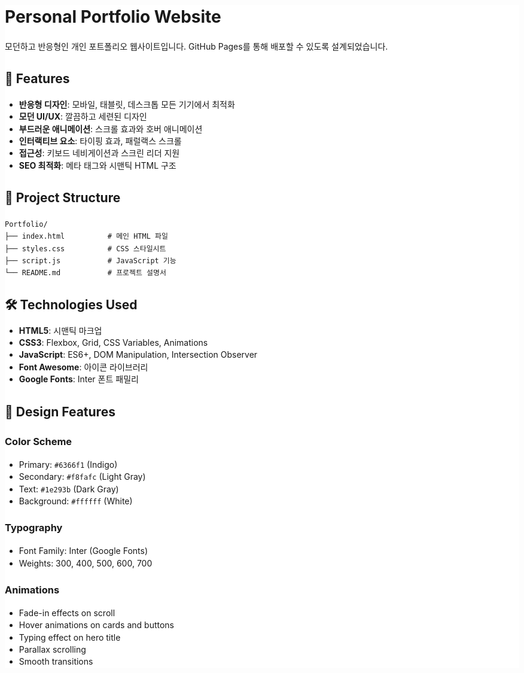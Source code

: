 # Personal Portfolio Website

모던하고 반응형인 개인 포트폴리오 웹사이트입니다. GitHub Pages를 통해 배포할 수 있도록 설계되었습니다.

## 🚀 Features

- **반응형 디자인**: 모바일, 태블릿, 데스크톱 모든 기기에서 최적화
- **모던 UI/UX**: 깔끔하고 세련된 디자인
- **부드러운 애니메이션**: 스크롤 효과와 호버 애니메이션
- **인터랙티브 요소**: 타이핑 효과, 패럴랙스 스크롤
- **접근성**: 키보드 네비게이션과 스크린 리더 지원
- **SEO 최적화**: 메타 태그와 시맨틱 HTML 구조

## 📁 Project Structure

```
Portfolio/
├── index.html          # 메인 HTML 파일
├── styles.css          # CSS 스타일시트
├── script.js           # JavaScript 기능
└── README.md           # 프로젝트 설명서
```

## 🛠️ Technologies Used

- **HTML5**: 시맨틱 마크업
- **CSS3**: Flexbox, Grid, CSS Variables, Animations
- **JavaScript**: ES6+, DOM Manipulation, Intersection Observer
- **Font Awesome**: 아이콘 라이브러리
- **Google Fonts**: Inter 폰트 패밀리

## 🎨 Design Features

### Color Scheme

- Primary: `#6366f1` (Indigo)
- Secondary: `#f8fafc` (Light Gray)
- Text: `#1e293b` (Dark Gray)
- Background: `#ffffff` (White)

### Typography

- Font Family: Inter (Google Fonts)
- Weights: 300, 400, 500, 600, 700

### Animations

- Fade-in effects on scroll
- Hover animations on cards and buttons
- Typing effect on hero title
- Parallax scrolling
- Smooth transitions
